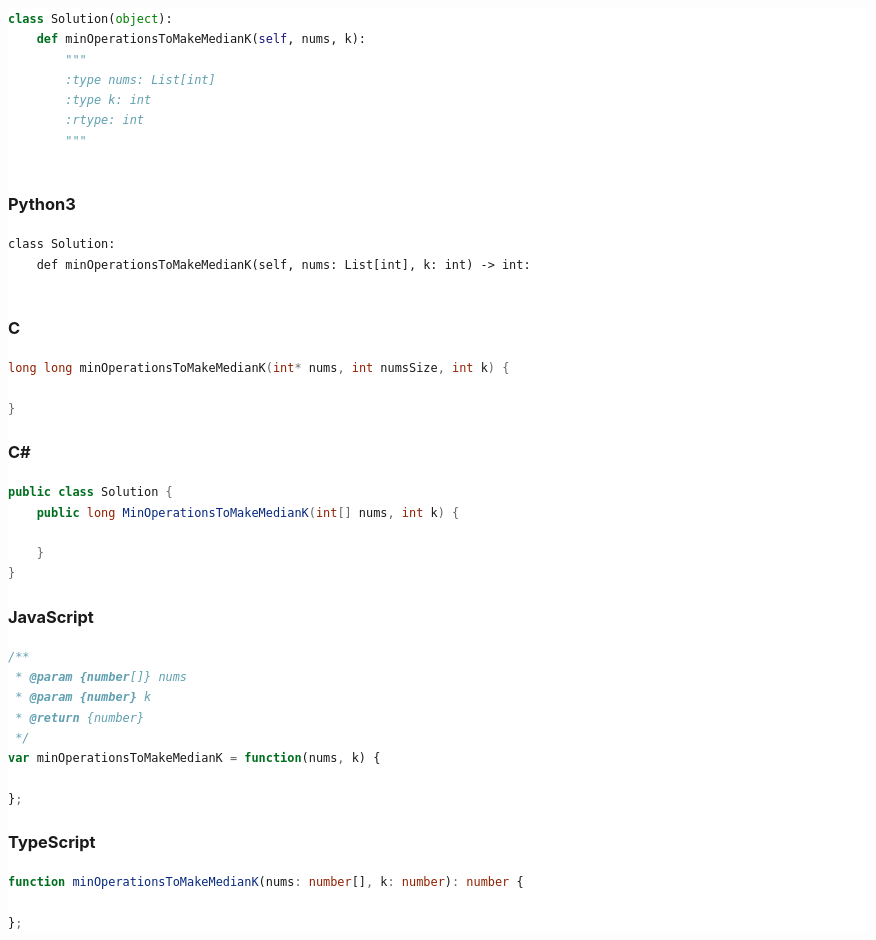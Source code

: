 ```python
class Solution(object):
    def minOperationsToMakeMedianK(self, nums, k):
        """
        :type nums: List[int]
        :type k: int
        :rtype: int
        """
        
```

### Python3

```python3
class Solution:
    def minOperationsToMakeMedianK(self, nums: List[int], k: int) -> int:
        
```

### C

```c
long long minOperationsToMakeMedianK(int* nums, int numsSize, int k) {
    
}
```

### C#

```csharp
public class Solution {
    public long MinOperationsToMakeMedianK(int[] nums, int k) {
        
    }
}
```

### JavaScript

```javascript
/**
 * @param {number[]} nums
 * @param {number} k
 * @return {number}
 */
var minOperationsToMakeMedianK = function(nums, k) {
    
};
```

### TypeScript

```typescript
function minOperationsToMakeMedianK(nums: number[], k: number): number {
    
};
```
